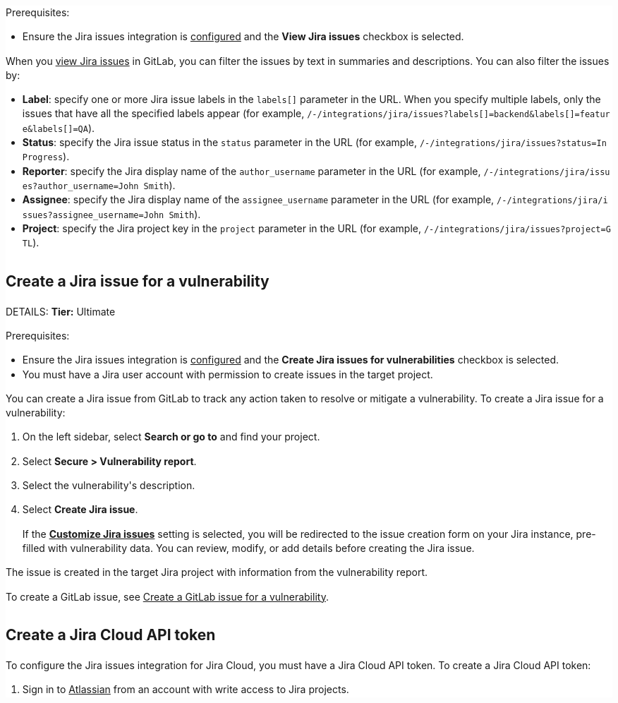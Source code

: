 Prerequisites:

- Ensure the Jira issues integration is [configured](#configure-the-integration)
  and the **View Jira issues** checkbox is selected.

When you [view Jira issues](#view-jira-issues) in GitLab,
you can filter the issues by text in summaries and descriptions.
You can also filter the issues by:

- **Label**: specify one or more Jira issue labels in the `labels[]` parameter in the URL.
  When you specify multiple labels, only the issues that have all the specified labels appear
  (for example, `/-/integrations/jira/issues?labels[]=backend&labels[]=feature&labels[]=QA`).
- **Status**: specify the Jira issue status in the `status` parameter in the URL
  (for example, `/-/integrations/jira/issues?status=In Progress`).
- **Reporter**: specify the Jira display name of the `author_username` parameter in the URL
  (for example, `/-/integrations/jira/issues?author_username=John Smith`).
- **Assignee**: specify the Jira display name of the `assignee_username` parameter in the URL
  (for example, `/-/integrations/jira/issues?assignee_username=John Smith`).
- **Project**: specify the Jira project key in the `project` parameter in the URL
  (for example, `/-/integrations/jira/issues?project=GTL`).

## Create a Jira issue for a vulnerability

DETAILS:
**Tier:** Ultimate

Prerequisites:

- Ensure the Jira issues integration is [configured](#configure-the-integration)
  and the **Create Jira issues for vulnerabilities** checkbox is selected.
- You must have a Jira user account with permission to create issues in the target project.

You can create a Jira issue from GitLab to track any action taken to resolve or mitigate a vulnerability.
To create a Jira issue for a vulnerability:

1. On the left sidebar, select **Search or go to** and find your project.
1. Select **Secure > Vulnerability report**.
1. Select the vulnerability's description.
1. Select **Create Jira issue**.

   If the [**Customize Jira issues**](#configure-the-integration) setting is selected, you will be redirected to the issue creation form on your Jira instance, pre-filled with vulnerability data. You can review, modify, or add details before creating the Jira issue.

The issue is created in the target Jira project with information from the vulnerability report.

To create a GitLab issue, see [Create a GitLab issue for a vulnerability](../../user/application_security/vulnerabilities/index.md#create-a-gitlab-issue-for-a-vulnerability).

## Create a Jira Cloud API token

To configure the Jira issues integration for Jira Cloud, you must have a Jira Cloud API token.
To create a Jira Cloud API token:

1. Sign in to [Atlassian](https://id.atlassian.com/manage-profile/security/api-tokens)
   from an account with write access to Jira projects.
